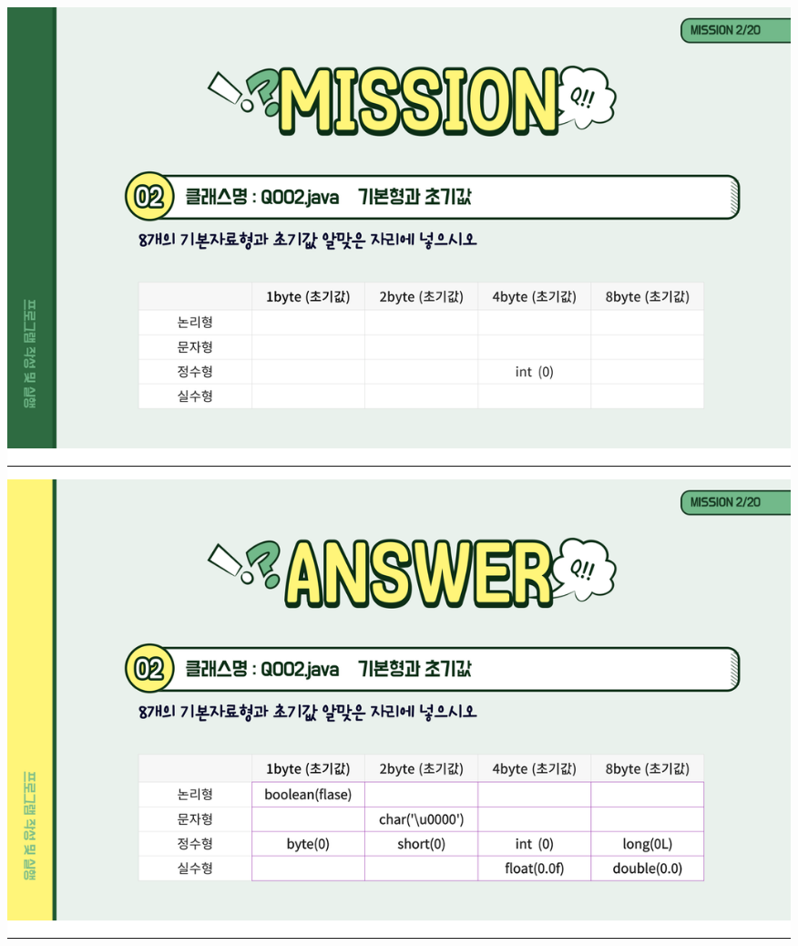 

<img src="./chapter2-2/038.png" alt="형변환(38)" width="100%" />

---


<img src="./chapter2-2/039.png" alt="형변환(39)" width="100%" />

---